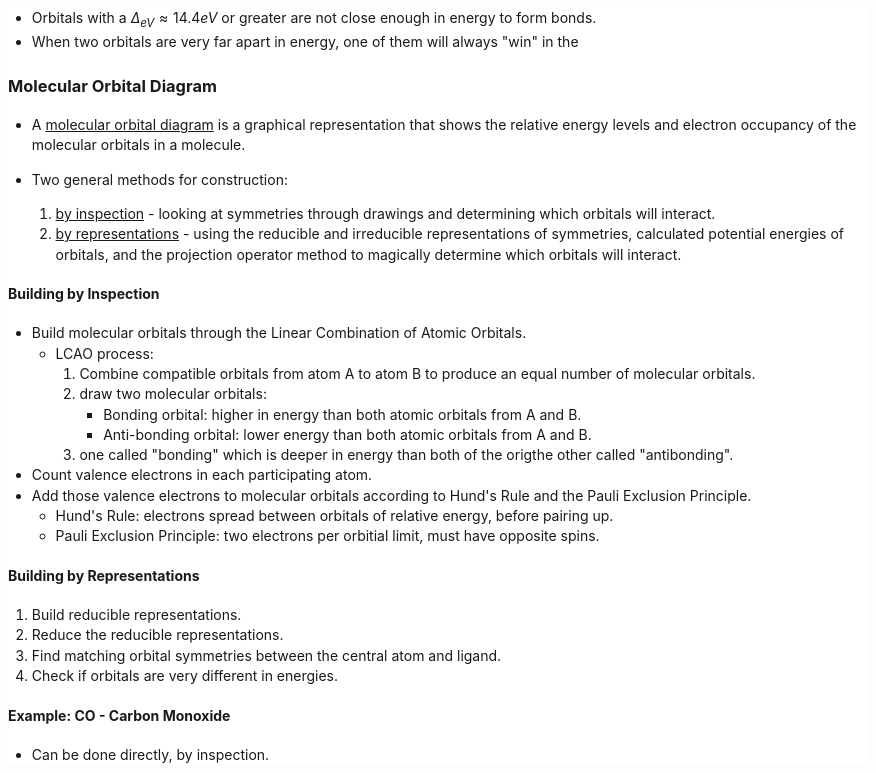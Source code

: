- Orbitals with a $Δ_{eV}\approx 14.4eV$ or greater are not close enough in energy to form bonds.
- When two orbitals are very far apart in energy, one of them will always "win" in the 

### Molecular Orbital Diagram

- A <u>molecular orbital diagram</u> is a graphical representation that shows the relative energy levels and electron occupancy of the molecular orbitals in a molecule.

- Two general methods for construction: 
	1. <u>by inspection</u> - looking at symmetries through drawings and determining which orbitals will interact.
	2. <u>by representations</u> - using the reducible and irreducible representations of symmetries, calculated potential energies of orbitals, and the projection operator method to magically determine which orbitals will interact.

#### Building by Inspection

- Build molecular orbitals through the Linear Combination of Atomic Orbitals.
	- LCAO process: 
		1. Combine compatible orbitals from atom A to atom B to produce an equal number of molecular orbitals.
		2. draw two molecular orbitals:
			- Bonding orbital: higher in energy than both atomic orbitals from A and B.
			- Anti-bonding orbital: lower energy than both atomic orbitals from A and B.
		1. one called "bonding" which is deeper in energy than both of the origthe other called "antibonding".
- Count valence electrons in each participating atom.
- Add those valence electrons to molecular orbitals according to Hund's Rule and the Pauli Exclusion Principle.
	- Hund's Rule: electrons spread between orbitals of relative energy, before pairing up.
	- Pauli Exclusion Principle: two electrons per orbitial limit, must have opposite spins.

#### Building by Representations

1. Build reducible representations.
2. Reduce the reducible representations.
3. Find matching orbital symmetries between the central atom and ligand.
4. Check if orbitals are very different in energies.

#### Example: $\text{CO}$ - Carbon Monoxide

- Can be done directly, by inspection.
